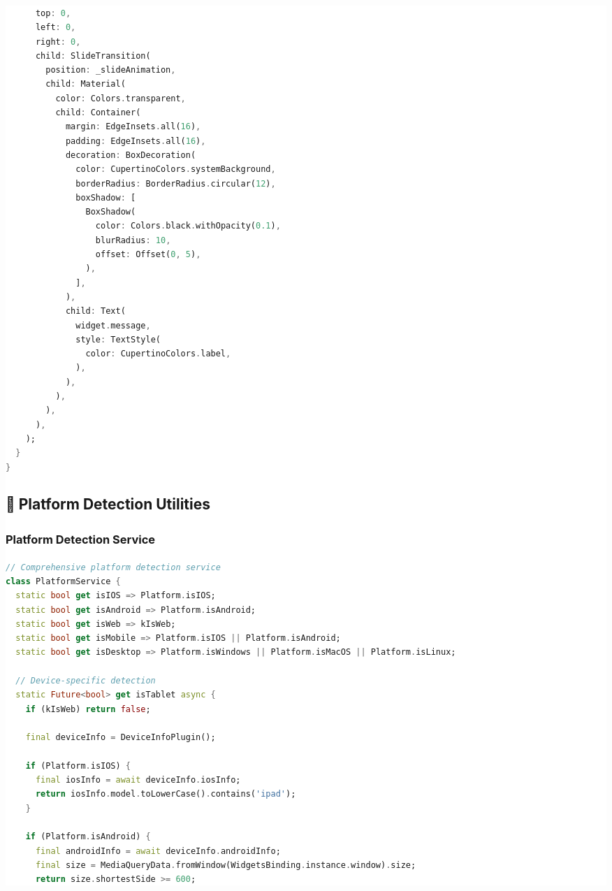 ```dart
      top: 0,
      left: 0,
      right: 0,
      child: SlideTransition(
        position: _slideAnimation,
        child: Material(
          color: Colors.transparent,
          child: Container(
            margin: EdgeInsets.all(16),
            padding: EdgeInsets.all(16),
            decoration: BoxDecoration(
              color: CupertinoColors.systemBackground,
              borderRadius: BorderRadius.circular(12),
              boxShadow: [
                BoxShadow(
                  color: Colors.black.withOpacity(0.1),
                  blurRadius: 10,
                  offset: Offset(0, 5),
                ),
              ],
            ),
            child: Text(
              widget.message,
              style: TextStyle(
                color: CupertinoColors.label,
              ),
            ),
          ),
        ),
      ),
    );
  }
}
```

## 🔧 Platform Detection Utilities

### Platform Detection Service
```dart
// Comprehensive platform detection service
class PlatformService {
  static bool get isIOS => Platform.isIOS;
  static bool get isAndroid => Platform.isAndroid;
  static bool get isWeb => kIsWeb;
  static bool get isMobile => Platform.isIOS || Platform.isAndroid;
  static bool get isDesktop => Platform.isWindows || Platform.isMacOS || Platform.isLinux;

  // Device-specific detection
  static Future<bool> get isTablet async {
    if (kIsWeb) return false;
    
    final deviceInfo = DeviceInfoPlugin();
    
    if (Platform.isIOS) {
      final iosInfo = await deviceInfo.iosInfo;
      return iosInfo.model.toLowerCase().contains('ipad');
    }
    
    if (Platform.isAndroid) {
      final androidInfo = await deviceInfo.androidInfo;
      final size = MediaQueryData.fromWindow(WidgetsBinding.instance.window).size;
      return size.shortestSide >= 600;
```